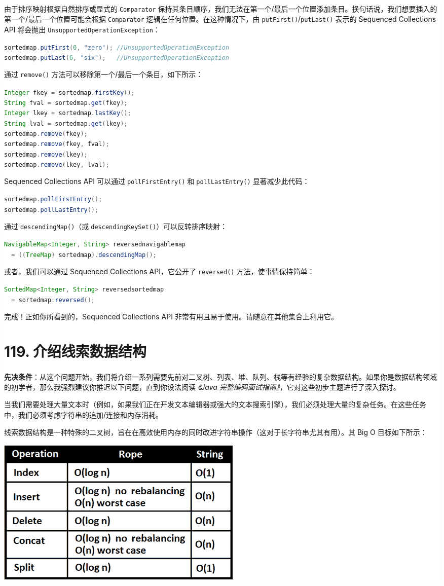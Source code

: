 由于排序映射根据自然排序或显式的 `Comparator` 保持其条目顺序，我们无法在第一个/最后一个位置添加条目。换句话说，我们想要插入的第一个/最后一个位置可能会根据 `Comparator` 逻辑在任何位置。在这种情况下，由 `putFirst()`/`putLast()` 表示的 Sequenced Collections API 将会抛出 `UnsupportedOperationException`：

```java
sortedmap.putFirst(0, "zero"); //UnsupportedOperationException
sortedmap.putLast(6, "six");   //UnsupportedOperationException 
```

通过 `remove()` 方法可以移除第一个/最后一个条目，如下所示：

```java
Integer fkey = sortedmap.firstKey();
String fval = sortedmap.get(fkey);
Integer lkey = sortedmap.lastKey();
String lval = sortedmap.get(lkey);
sortedmap.remove(fkey);
sortedmap.remove(fkey, fval);
sortedmap.remove(lkey);
sortedmap.remove(lkey, lval); 
```

Sequenced Collections API 可以通过 `pollFirstEntry()` 和 `pollLastEntry()` 显著减少此代码：

```java
sortedmap.pollFirstEntry();
sortedmap.pollLastEntry(); 
```

通过 `descendingMap()`（或 `descendingKeySet()`）可以反转排序映射：

```java
NavigableMap<Integer, String> reversednavigablemap
  = ((TreeMap) sortedmap).descendingMap(); 
```

或者，我们可以通过 Sequenced Collections API，它公开了 `reversed()` 方法，使事情保持简单：

```java
SortedMap<Integer, String> reversedsortedmap
  = sortedmap.reversed(); 
```

完成！正如你所看到的，Sequenced Collections API 非常有用且易于使用。请随意在其他集合上利用它。

# 119. 介绍线索数据结构

**先决条件**：从这个问题开始，我们将介绍一系列需要先前对二叉树、列表、堆、队列、栈等有经验的复杂数据结构。如果你是数据结构领域的初学者，那么我强烈建议你推迟以下问题，直到你设法阅读 *《Java 完整编码面试指南》*，它对这些初步主题进行了深入探讨。

当我们需要处理大量文本时（例如，如果我们正在开发文本编辑器或强大的文本搜索引擎），我们必须处理大量的复杂任务。在这些任务中，我们必须考虑字符串的追加/连接和内存消耗。

线索数据结构是一种特殊的二叉树，旨在在高效使用内存的同时改进字符串操作（这对于长字符串尤其有用）。其 Big O 目标如下所示：

![图 5.12.png](img/B19665_05_13.png)
